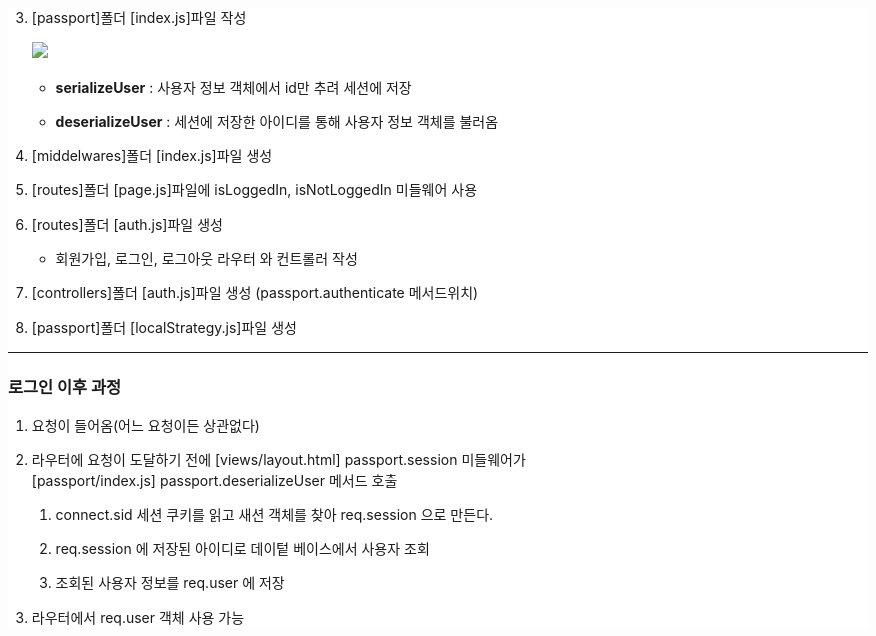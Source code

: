 3. [passport]폴더 [index.js]파일 작성

   <img src="https://github.com/hyeah0/Node.js/blob/main/05_Nodebird/a_md_img/passport_index.png" width="100%">

   - <b>serializeUser</b> : 사용자 정보 객체에서 id만 추려 세션에 저장

   - <b>deserializeUser</b> : 세션에 저장한 아이디를 통해 사용자 정보 객체를 불러옴

4. [middelwares]폴더 [index.js]파일 생성

5. [routes]폴더 [page.js]파일에 isLoggedIn, isNotLoggedIn 미들웨어 사용

6. [routes]폴더 [auth.js]파일 생성

   - 회원가입, 로그인, 로그아웃 라우터 와 컨트롤러 작성

7. [controllers]폴더 [auth.js]파일 생성 (passport.authenticate 메서드위치)

8. [passport]폴더 [localStrategy.js]파일 생성

<hr>

### <b>로그인 이후 과정</b>

1. 요청이 들어옴(어느 요청이든 상관없다)
2. 라우터에 요청이 도달하기 전에 [views/layout.html] passport.session 미들웨어가
   <br> [passport/index.js] passport.deserializeUser 메서드 호출

   1. connect.sid 세션 쿠키를 읽고 새션 객체를 찾아 req.session 으로 만든다.

   2. req.session 에 저장된 아이디로 데이텉 베이스에서 사용자 조회

   3. 조회된 사용자 정보를 req.user 에 저장

3. 라우터에서 req.user 객체 사용 가능

